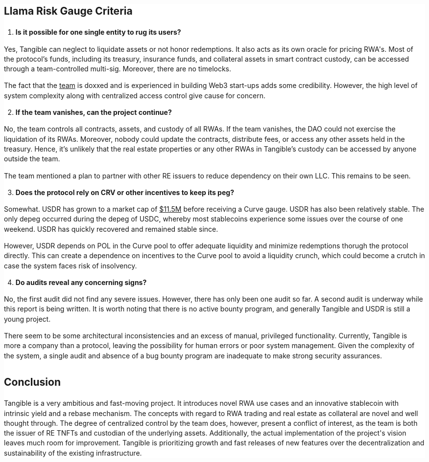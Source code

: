 
## Llama Risk Gauge Criteria


1. **Is it possible for one single entity to rug its users?**

Yes, Tangible can neglect to liquidate assets or not honor redemptions. It also acts as its own oracle for pricing RWA's. Most of the protocol’s funds, including its treasury, insurance funds, and collateral assets in smart contract custody, can be accessed through a team-controlled multi-sig. Moreover, there are no timelocks.

The fact that the [team](https://docs.tangible.store/legal#who-is-on-the-tangible-labs-team) is doxxed and is experienced in building Web3 start-ups adds some credibility. However, the high level of system complexity along with centralized access control give cause for concern.


2. **If the team vanishes, can the project continue?**

No, the team controls all contracts, assets, and custody of all RWAs. If the team vanishes, the DAO could not exercise the liquidation of its RWAs. Moreover, nobody could update the contracts, distribute fees, or access any other assets held in the treasury. Hence, it’s unlikely that the real estate properties or any other RWAs in Tangible’s custody can be accessed by anyone outside the team.

The team mentioned a plan to partner with other RE issuers to reduce dependency on their own LLC. This remains to be seen.


3. **Does the protocol rely on CRV or other incentives to keep its peg?**

Somewhat. USDR has grown to a market cap of [$11.5M](https://www.coingecko.com/en/coins/real-usd) before receiving a Curve gauge. USDR has also been relatively stable. The only depeg occurred during the depeg of USDC, whereby most stablecoins experience some issues over the course of one weekend. USDR has quickly recovered and remained stable since.

However, USDR depends on POL in the Curve pool to offer adequate liquidity and minimize redemptions thorugh the protocol directly. This can create a dependence on incentives to the Curve pool to avoid a liquidity crunch, which could become a crutch in case the system faces risk of insolvency. 


4. **Do audits reveal any concerning signs?**

No, the first audit did not find any severe issues. However, there has only been one audit so far. A second audit is underway while this report is being written. It is worth noting that there is no active bounty program, and generally Tangible and USDR is still a young project.

There seem to be some architectural inconsistencies and an excess of manual, privileged functionality. Currently, Tangible is more a company than a protocol, leaving the possibility for human errors or poor system management. Given the complexity of the system, a single audit and absence of a bug bounty program are inadequate to make strong security assurances.


## Conclusion

Tangible is a very ambitious and fast-moving project. It introduces novel RWA use cases and an innovative stablecoin with intrinsic yield and a rebase mechanism. The concepts with regard to RWA trading and real estate as collateral are novel and well thought through. The degree of centralized control by the team does, however, present a conflict of interest, as the team is both the issuer of RE TNFTs and custodian of the underlying assets. Additionally, the actual implementation of the project's vision leaves much room for improvement. Tangible is prioritizing growth and fast releases of new features over the decentralization and sustainability of the existing infrastructure.
